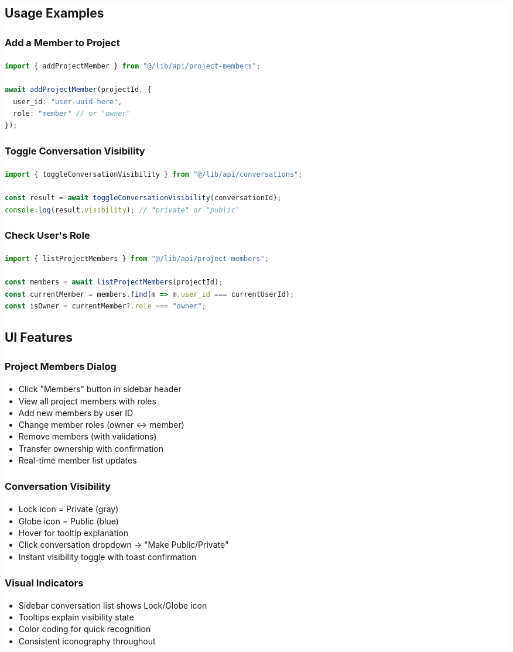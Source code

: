 ## Usage Examples

### Add a Member to Project
```typescript
import { addProjectMember } from "@/lib/api/project-members";

await addProjectMember(projectId, {
  user_id: "user-uuid-here",
  role: "member" // or "owner"
});
```

### Toggle Conversation Visibility
```typescript
import { toggleConversationVisibility } from "@/lib/api/conversations";

const result = await toggleConversationVisibility(conversationId);
console.log(result.visibility); // "private" or "public"
```

### Check User's Role
```typescript
import { listProjectMembers } from "@/lib/api/project-members";

const members = await listProjectMembers(projectId);
const currentMember = members.find(m => m.user_id === currentUserId);
const isOwner = currentMember?.role === "owner";
```

## UI Features

### Project Members Dialog
- Click "Members" button in sidebar header
- View all project members with roles
- Add new members by user ID
- Change member roles (owner ↔ member)
- Remove members (with validations)
- Transfer ownership with confirmation
- Real-time member list updates

### Conversation Visibility
- Lock icon = Private (gray)
- Globe icon = Public (blue)
- Hover for tooltip explanation
- Click conversation dropdown → "Make Public/Private"
- Instant visibility toggle with toast confirmation

### Visual Indicators
- Sidebar conversation list shows Lock/Globe icon
- Tooltips explain visibility state
- Color coding for quick recognition
- Consistent iconography throughout
